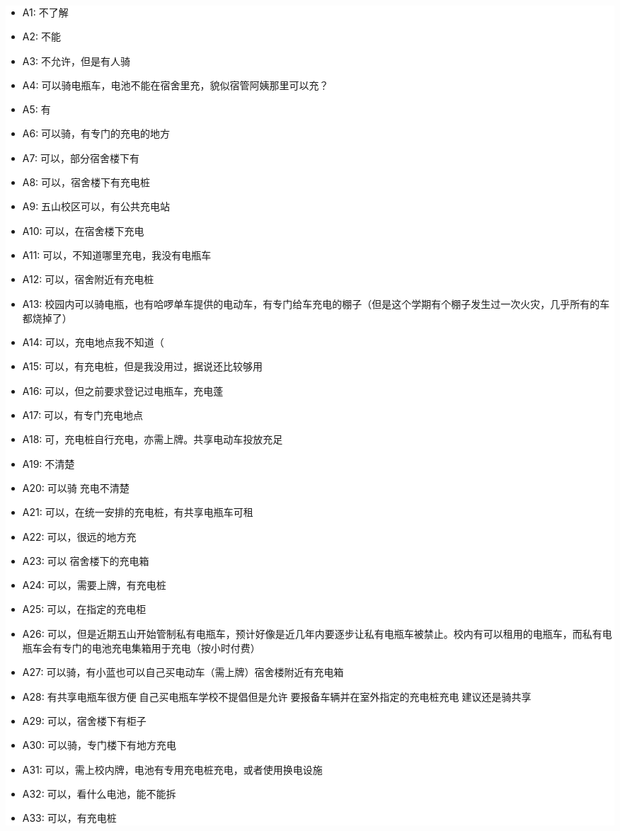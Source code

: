 - A1: 不了解

- A2: 不能

- A3: 不允许，但是有人骑

- A4: 可以骑电瓶车，电池不能在宿舍里充，貌似宿管阿姨那里可以充？

- A5: 有

- A6: 可以骑，有专门的充电的地方

- A7: 可以，部分宿舍楼下有

- A8: 可以，宿舍楼下有充电桩

- A9: 五山校区可以，有公共充电站

- A10: 可以，在宿舍楼下充电

- A11: 可以，不知道哪里充电，我没有电瓶车

- A12: 可以，宿舍附近有充电桩

- A13: 校园内可以骑电瓶，也有哈啰单车提供的电动车，有专门给车充电的棚子（但是这个学期有个棚子发生过一次火灾，几乎所有的车都烧掉了）

- A14: 可以，充电地点我不知道（

- A15: 可以，有充电桩，但是我没用过，据说还比较够用

- A16: 可以，但之前要求登记过电瓶车，充电蓬

- A17: 可以，有专门充电地点

- A18: 可，充电桩自行充电，亦需上牌。共享电动车投放充足

- A19: 不清楚

- A20: 可以骑 充电不清楚

- A21: 可以，在统一安排的充电桩，有共享电瓶车可租

- A22: 可以，很远的地方充

- A23: 可以 宿舍楼下的充电箱

- A24: 可以，需要上牌，有充电桩

- A25: 可以，在指定的充电柜

- A26: 可以，但是近期五山开始管制私有电瓶车，预计好像是近几年内要逐步让私有电瓶车被禁止。校内有可以租用的电瓶车，而私有电瓶车会有专门的电池充电集箱用于充电（按小时付费）

- A27: 可以骑，有小蓝也可以自己买电动车（需上牌）宿舍楼附近有充电箱

- A28: 有共享电瓶车很方便 自己买电瓶车学校不提倡但是允许 要报备车辆并在室外指定的充电桩充电 建议还是骑共享

- A29: 可以，宿舍楼下有柜子

- A30: 可以骑，专门楼下有地方充电

- A31: 可以，需上校内牌，电池有专用充电桩充电，或者使用换电设施

- A32: 可以，看什么电池，能不能拆

- A33: 可以，有充电桩

